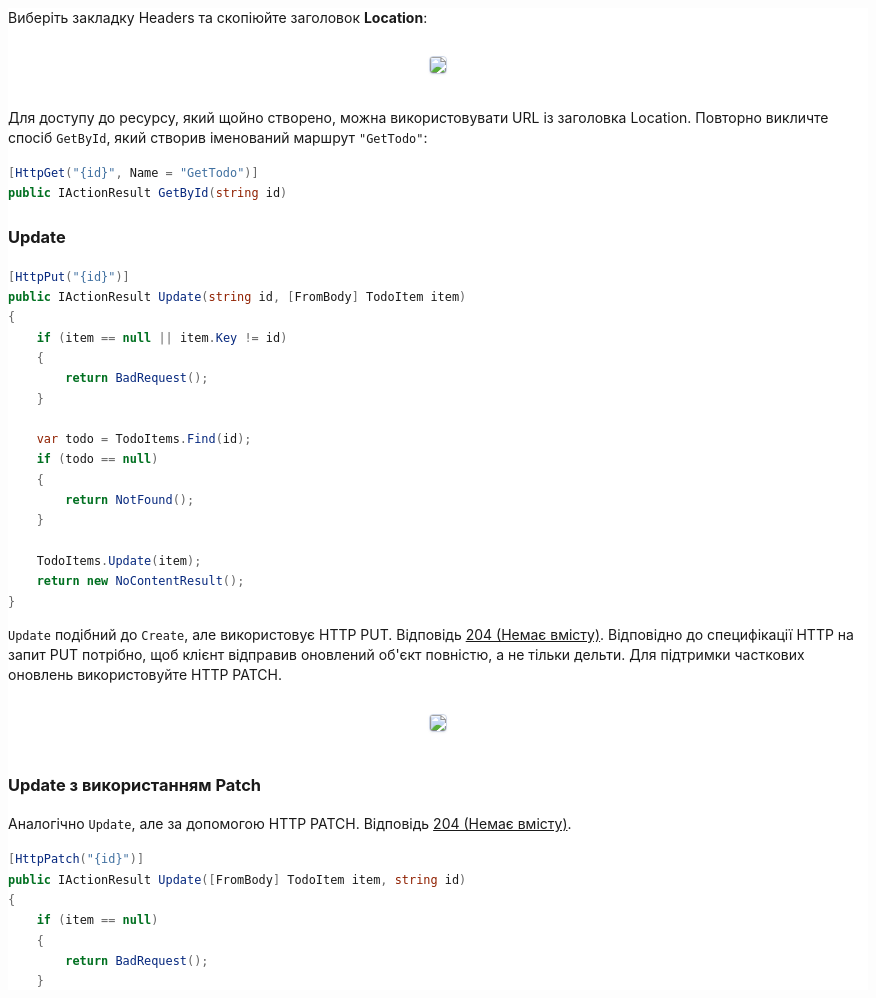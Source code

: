 Виберіть закладку Headers та скопіюйте заголовок **Location**:

<center>
    <img src="https://i.postimg.cc/qMk3yFvs/postman2.png" style="
    width:60%;
    margin:1em 0;
    border-radius:4px;
    border: 1px solid #cfd7e6;
    box-shadow: 0 1px 3px 0 rgba(89,105,129,.05), 0 1px 1px 0 rgba(0,0,0,.025);
    ">
</center>

Для доступу до ресурсу, який щойно створено, можна використовувати URL із заголовка Location. Повторно викличте спосіб ```GetById```, який створив іменований маршрут ```"GetTodo"```:

```cs
[HttpGet("{id}", Name = "GetTodo")]
public IActionResult GetById(string id)
```

### Update

```cs
[HttpPut("{id}")]
public IActionResult Update(string id, [FromBody] TodoItem item)
{
    if (item == null || item.Key != id)
    {
        return BadRequest();
    }

    var todo = TodoItems.Find(id);
    if (todo == null)
    {
        return NotFound();
    }

    TodoItems.Update(item);
    return new NoContentResult();
}
```

```Update``` подібний до ```Create```, але використовує HTTP PUT. Відповідь [204 (Немає вмісту)](https://www.w3.org/Protocols/rfc2616/rfc2616-sec9.html). Відповідно до специфікації HTTP на запит PUT потрібно, щоб клієнт відправив оновлений об'єкт повністю, а не тільки дельти. Для підтримки часткових оновлень використовуйте HTTP PATCH.

<center>
    <img src="https://i.postimg.cc/Cx2nyLH7/postman3.png" style="
    width:60%;
    margin:1em 0;
    border-radius:4px;
    border: 1px solid #cfd7e6;
    box-shadow: 0 1px 3px 0 rgba(89,105,129,.05), 0 1px 1px 0 rgba(0,0,0,.025);
    ">
</center>

### Update з використанням Patch
Аналогічно ```Update```, але за допомогою HTTP PATCH. Відповідь [204 (Немає вмісту)](https://www.w3.org/Protocols/rfc2616/rfc2616-sec9.html).

```cs
[HttpPatch("{id}")]
public IActionResult Update([FromBody] TodoItem item, string id)
{
    if (item == null)
    {
        return BadRequest();
    }
```
